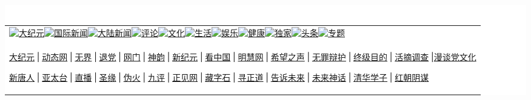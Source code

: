 <a name="1" id="1" target="_blank">&nbsp;</a> <span id="1">&nbsp;</span><table align=center border="0"><tr><td colspan="2" VALIGN=TOP><a href="https://github.com/lodojv3329/djy/blob/master/gb/nf1351518.md#1"><img src="https://raw.githubusercontent.com/lodojv3329/www/master/t/djy/1.jpg" title="大纪元"></a><a href="https://github.com/lodojv3329/djy/blob/master/gb/n24hr.md#1"><img src="https://raw.githubusercontent.com/lodojv3329/www/master/t/djy/3.jpg" title="国际新闻"></a><a href="https://github.com/lodojv3329/djy/blob/master/gb/nf1351518.md#1"><img src="https://raw.githubusercontent.com/lodojv3329/www/master/t/djy/4.jpg" title="大陆新闻"></a><a href="https://github.com/lodojv3329/djy/blob/master/gb/news392.md#1"><img src="https://raw.githubusercontent.com/lodojv3329/www/master/t/djy/5.jpg" title="评论"></a><a href="https://github.com/lodojv3329/djy/blob/master/gb/news2007.md#1"><img src="https://raw.githubusercontent.com/lodojv3329/www/master/t/djy/6.jpg" title="文化"></a><a href="https://github.com/lodojv3329/djy/blob/master/gb/news2008.md#1"><img src="https://raw.githubusercontent.com/lodojv3329/www/master/t/djy/7.jpg" title="生活"></a><a href="https://github.com/lodojv3329/djy/blob/master/gb/ncyule.md#1"><img src="https://raw.githubusercontent.com/lodojv3329/www/master/t/djy/8.jpg" title="娱乐"></a><a href="https://github.com/lodojv3329/djy/blob/master/gb/nsc1002.md#1"><img src="https://raw.githubusercontent.com/lodojv3329/www/master/t/djy/9.jpg" title="健康"><a href="https://github.com/lodojv3329/djy/blob/master/gb/nf6092.md#1"><img src="https://raw.githubusercontent.com/lodojv3329/www/master/t/djy/10a.jpg" title="独家"></a><a href="https://github.com/lodojv3329/djy/blob/master/gb/nf4514.md#1"><img src="https://raw.githubusercontent.com/lodojv3329/www/master/t/djy/11.jpg" title="头条"></a><a href="https://github.com/lodojv3329/djy/blob/master/gb/zt.md#1"><img src="https://raw.githubusercontent.com/lodojv3329/www/master/t/djy/13.jpg" title="专题"></a></td></tr><tr><td colspan="2" VALIGN=TOP><p><a href="https://tt6.jugd53.ml/agnpwcs/f7c" target="_blank">大纪元</a> | <a href="https://tt6.jugd53.ml/agnpwcs/o513p" target="_blank">动态网</a> | <a href="https://tt6.jugd53.ml/agnpwcs/f12n" target="_blank">无界</a> | <a href="https://tt6.jugd53.ml/agnpwcs/h8f" target="_blank">退党</a> | <a href="https://git.io/fjHpT" target="_blank">网门</a> | <a href="https://tt6.jugd53.ml/agnpwcs/t4l" target="_blank">神韵</a> | <a href="https://git.io/fjHpI" target="_blank">新纪元</a> | <a href="https://tt6.jugd53.ml/agnpwcs/y11m" target="_blank">看中国</a> | <a href="https://tt6.jugd53.ml/agnpwcs/f3g" target="_blank">明慧网</a> | <a href="https://tt6.jugd53.ml/agnpwcs/n9m" target="_blank">希望之声</a> | <a href="https://gitlab.com/szzdlab/w1/raw/master/5Vu3_XS2V.mp4" target="_blank">无罪辩护</a> |  <a href="https://gitlab.com/szzdlab/w5/raw/master/zjmd1_19.mp4" target="_blank">终级目的</a> | <a href="https://gitlab.com/szzdlab/w5/raw/master/5N.8.mp4" target="_blank">活摘调查</a > |<a href="https://gitlab.com/szzdlab/w5/raw/master/mtdwh.mp4" target="_blank">漫谈党文化</a ></p><p> <a href="https://tt6.jugd53.ml/agnpwcs/k5l" target="_blank">新唐人</a> | <a href="https://git.io/JervF" target="_blank">亚太台</a> | <a href="https://git.io/fjHpG" target="_blank">直播</a> | <a href="https://tt6.jugd53.ml/agnpwcs/t12p" target="_blank">圣缘</a> | <a href="https://gitlab.com/szzdlab/v/raw/master/v/2014-1-7/zfzx.mp4" target="_blank">伪火</a > | <a href="https://gitlab.com/szzdlab/w3/raw/master/9p.mp4" target="_blank">九评</a> | <a href="https://tt6.jugd53.ml/agnpwcs/j10z" target="_blank">正见网</a> | <a href="https://gitlab.com/szzdlab/m1/raw/master/TdowhauWx9WiM.mp4" target="_blank">藏字石</a> | <a href="https://gitlab.com/szzdlab/w5/raw/master/szt.mp4" target="_blank">寻正道</a> | <a href="https://gitlab.com/szzdlab/w5/raw/master/wm.mp4" target="_blank">告诉未来</a > |  <a href="https://gitlab.com/szzdlab/w5/raw/master/wl.mp4" target="_blank">未来神话</a> | <a href="https://gitlab.com/szzdlab/w3/raw/master/qh.mp4" target="_blank">清华学子</a> | <a href="https://gitlab.com/szzdlab/v/raw/master/v/2013-10-28/hongchaoyinmou-hi.mp4" target="_blank">红朝阴谋</a >
